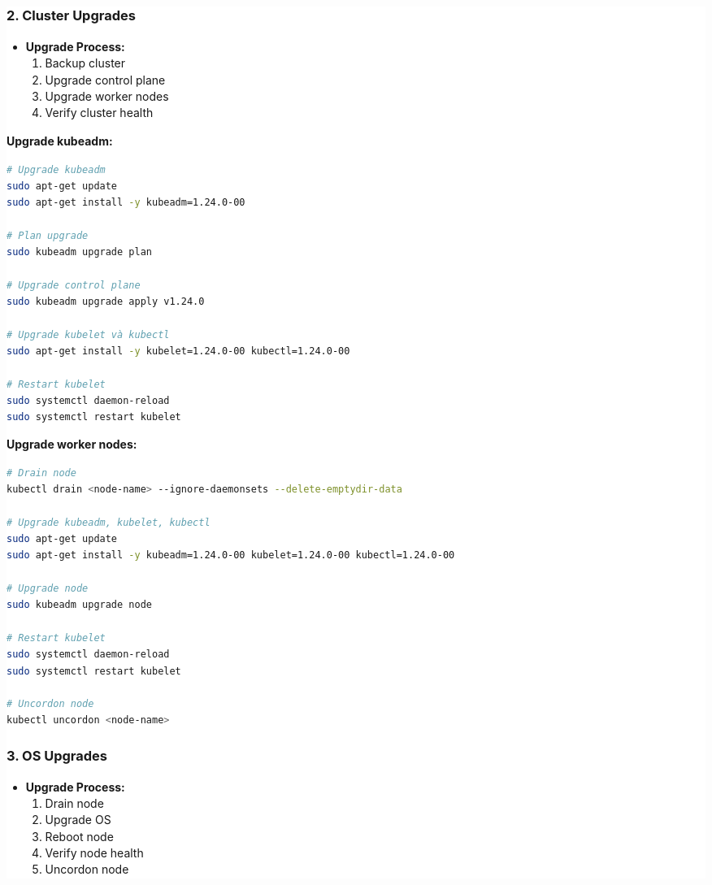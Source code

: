 ### 2. Cluster Upgrades
- **Upgrade Process:**
  1. Backup cluster
  2. Upgrade control plane
  3. Upgrade worker nodes
  4. Verify cluster health

**Upgrade kubeadm:**
```bash
# Upgrade kubeadm
sudo apt-get update
sudo apt-get install -y kubeadm=1.24.0-00

# Plan upgrade
sudo kubeadm upgrade plan

# Upgrade control plane
sudo kubeadm upgrade apply v1.24.0

# Upgrade kubelet và kubectl
sudo apt-get install -y kubelet=1.24.0-00 kubectl=1.24.0-00

# Restart kubelet
sudo systemctl daemon-reload
sudo systemctl restart kubelet
```

**Upgrade worker nodes:**
```bash
# Drain node
kubectl drain <node-name> --ignore-daemonsets --delete-emptydir-data

# Upgrade kubeadm, kubelet, kubectl
sudo apt-get update
sudo apt-get install -y kubeadm=1.24.0-00 kubelet=1.24.0-00 kubectl=1.24.0-00

# Upgrade node
sudo kubeadm upgrade node

# Restart kubelet
sudo systemctl daemon-reload
sudo systemctl restart kubelet

# Uncordon node
kubectl uncordon <node-name>
```

### 3. OS Upgrades
- **Upgrade Process:**
  1. Drain node
  2. Upgrade OS
  3. Reboot node
  4. Verify node health
  5. Uncordon node
